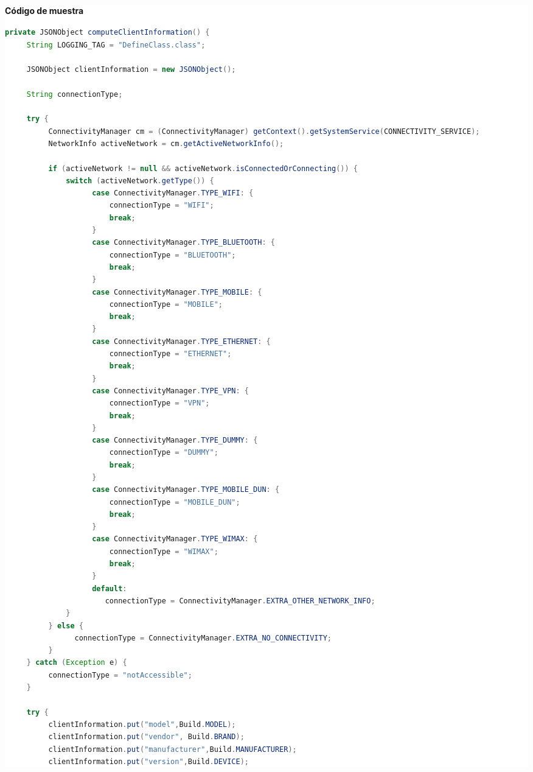 **Código de muestra**

```JAVA
private JSONObject computeClientInformation() {
     String LOGGING_TAG = "DefineClass.class";
  
     JSONObject clientInformation = new JSONObject();

     String connectionType;

     try {
          ConnectivityManager cm = (ConnectivityManager) getContext().getSystemService(CONNECTIVITY_SERVICE);
          NetworkInfo activeNetwork = cm.getActiveNetworkInfo();

          if (activeNetwork != null && activeNetwork.isConnectedOrConnecting()) {
              switch (activeNetwork.getType()) {
                    case ConnectivityManager.TYPE_WIFI: {
                        connectionType = "WIFI";
                        break;
                    }
                    case ConnectivityManager.TYPE_BLUETOOTH: {
                        connectionType = "BLUETOOTH";
                        break;
                    }
                    case ConnectivityManager.TYPE_MOBILE: {
                        connectionType = "MOBILE";
                        break;
                    }
                    case ConnectivityManager.TYPE_ETHERNET: {
                        connectionType = "ETHERNET";
                        break;
                    }
                    case ConnectivityManager.TYPE_VPN: {
                        connectionType = "VPN";
                        break;
                    }
                    case ConnectivityManager.TYPE_DUMMY: {
                        connectionType = "DUMMY";
                        break;
                    }
                    case ConnectivityManager.TYPE_MOBILE_DUN: {
                        connectionType = "MOBILE_DUN";
                        break;
                    }
                    case ConnectivityManager.TYPE_WIMAX: {
                        connectionType = "WIMAX";
                        break;
                    }
                    default:
                       connectionType = ConnectivityManager.EXTRA_OTHER_NETWORK_INFO;
              }
          } else {
                connectionType = ConnectivityManager.EXTRA_NO_CONNECTIVITY;
          }
     } catch (Exception e) {
          connectionType = "notAccessible";
     }

     try {
          clientInformation.put("model",Build.MODEL);
          clientInformation.put("vendor", Build.BRAND);
          clientInformation.put("manufacturer",Build.MANUFACTURER);
          clientInformation.put("version",Build.DEVICE);
```